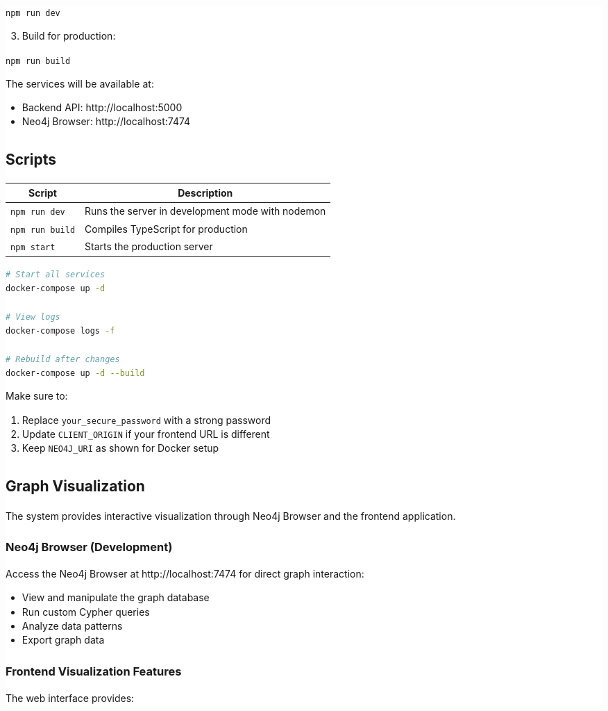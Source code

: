 ```bash
npm run dev
```

3. Build for production:

```bash
npm run build
```

The services will be available at:
- Backend API: http://localhost:5000
- Neo4j Browser: http://localhost:7474

## Scripts

| Script | Description |
|--------|-------------|
| `npm run dev` | Runs the server in development mode with nodemon |
| `npm run build` | Compiles TypeScript for production |
| `npm start` | Starts the production server |

```bash
# Start all services
docker-compose up -d

# View logs
docker-compose logs -f

# Rebuild after changes
docker-compose up -d --build
```

Make sure to:

1. Replace `your_secure_password` with a strong password
2. Update `CLIENT_ORIGIN` if your frontend URL is different
3. Keep `NEO4J_URI` as shown for Docker setup

## Graph Visualization

The system provides interactive visualization through Neo4j Browser and the frontend application.

### Neo4j Browser (Development)
Access the Neo4j Browser at http://localhost:7474 for direct graph interaction:

- View and manipulate the graph database
- Run custom Cypher queries
- Analyze data patterns
- Export graph data

### Frontend Visualization Features
The web interface provides:
